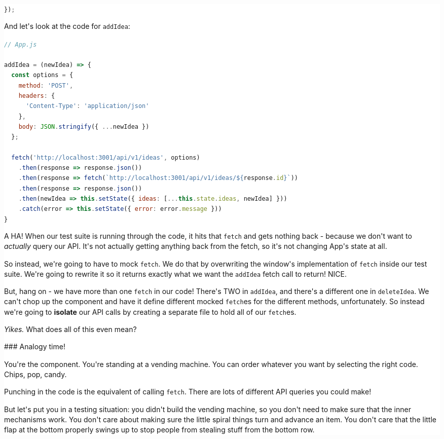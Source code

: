 ```js
});
```

And let's look at the code for `addIdea`:

```js
// App.js

addIdea = (newIdea) => {
  const options = {
    method: 'POST',
    headers: {
      'Content-Type': 'application/json'
    },
    body: JSON.stringify({ ...newIdea })
  };

  fetch('http://localhost:3001/api/v1/ideas', options)
    .then(response => response.json())
    .then(response => fetch(`http://localhost:3001/api/v1/ideas/${response.id}`))
    .then(response => response.json())
    .then(newIdea => this.setState({ ideas: [...this.state.ideas, newIdea] }))
    .catch(error => this.setState({ error: error.message }))
}
```

A HA! When our test suite is running through the code, it hits that `fetch` and gets nothing back - because we don't want to _actually_ query our API. It's not actually getting anything back from the fetch, so it's not changing App's state at all.

So instead, we're going to have to mock `fetch`. We do that by overwriting the window's implementation of `fetch` inside our test suite. We're going to rewrite it so it returns exactly what we want the `addIdea` fetch call to return! NICE.

But, hang on - we have more than one `fetch` in our code! There's TWO in `addIdea`, and there's a different one in `deleteIdea`. We can't chop up the component and have it define different mocked `fetch`es for the different methods, unfortunately. So instead we're going to **isolate** our API calls by creating a separate file to hold all of our `fetch`es.

_Yikes._ What does all of this even mean?

<section class="note">
### Analogy time!

You're the component. You're standing at a vending machine. You can order whatever you want by selecting the right code. Chips, pop, candy.

Punching in the code is the equivalent of calling `fetch`. There are lots of different API queries you could make!

But let's put you in a testing situation: you didn't build the vending machine, so you don't need to make sure that the inner mechanisms work. You don't care about making sure the little spiral things turn and advance an item. You don't care that the little flap at the bottom properly swings up to stop people from stealing stuff from the bottom row.
